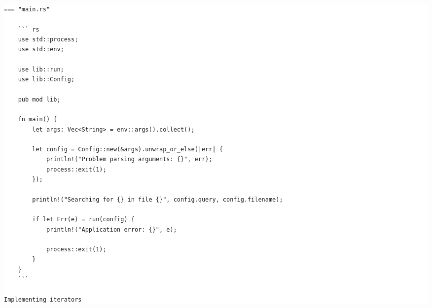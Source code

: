     === "main.rs"

        ``` rs
        use std::process;
        use std::env;

        use lib::run;
        use lib::Config;

        pub mod lib;

        fn main() {
            let args: Vec<String> = env::args().collect();

            let config = Config::new(&args).unwrap_or_else(|err| {
                println!("Problem parsing arguments: {}", err);
                process::exit(1);
            });

            println!("Searching for {} in file {}", config.query, config.filename);

            if let Err(e) = run(config) {
                println!("Application error: {}", e);

                process::exit(1);
            }
        }
        ```

    Implementing iterators
